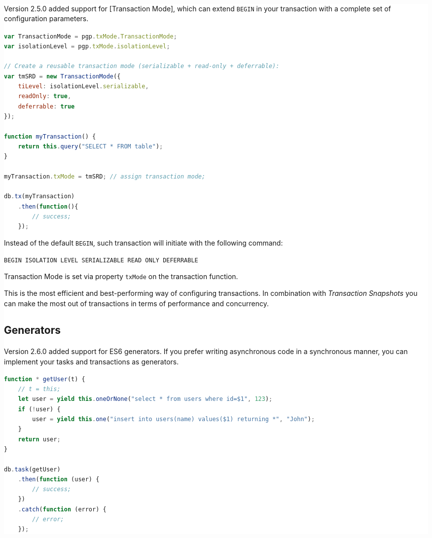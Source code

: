 Version 2.5.0 added support for [Transaction Mode], which can extend `BEGIN` in your transaction with
a complete set of configuration parameters.

```js
var TransactionMode = pgp.txMode.TransactionMode;
var isolationLevel = pgp.txMode.isolationLevel;
 
// Create a reusable transaction mode (serializable + read-only + deferrable):
var tmSRD = new TransactionMode({
    tiLevel: isolationLevel.serializable,
    readOnly: true,
    deferrable: true
});

function myTransaction() {
    return this.query("SELECT * FROM table");
}

myTransaction.txMode = tmSRD; // assign transaction mode;

db.tx(myTransaction)
    .then(function(){
        // success;
    });
```

Instead of the default `BEGIN`, such transaction will initiate with the following command:
```
BEGIN ISOLATION LEVEL SERIALIZABLE READ ONLY DEFERRABLE
```

Transaction Mode is set via property `txMode` on the transaction function.

This is the most efficient and best-performing way of configuring transactions. In combination with
*Transaction Snapshots* you can make the most out of transactions in terms of performance and concurrency.

## Generators

Version 2.6.0 added support for ES6 generators. If you prefer writing asynchronous code in a
synchronous manner, you can implement your tasks and transactions as generators. 

```js
function * getUser(t) {
    // t = this;
    let user = yield this.oneOrNone("select * from users where id=$1", 123);
    if (!user) {
        user = yield this.one("insert into users(name) values($1) returning *", "John");
    }
    return user;
}

db.task(getUser)
    .then(function (user) {
        // success;
    })
    .catch(function (error) {
        // error;
    });
```
